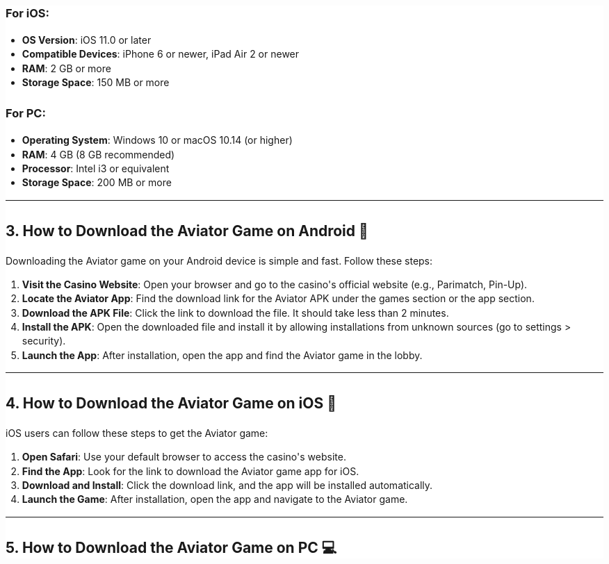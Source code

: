 ### For iOS:

-   **OS Version**: iOS 11.0 or later
-   **Compatible Devices**: iPhone 6 or newer, iPad Air 2 or newer
-   **RAM**: 2 GB or more
-   **Storage Space**: 150 MB or more

### For PC:

-   **Operating System**: Windows 10 or macOS 10.14 (or higher)
-   **RAM**: 4 GB (8 GB recommended)
-   **Processor**: Intel i3 or equivalent
-   **Storage Space**: 200 MB or more

------------------------------------------------------------------------

## 3. How to Download the Aviator Game on Android 📲

Downloading the Aviator game on your Android device is simple and fast.
Follow these steps:

1.  **Visit the Casino Website**: Open your browser and go to the
    casino's official website (e.g., Parimatch, Pin-Up).
2.  **Locate the Aviator App**: Find the download link for the Aviator
    APK under the games section or the app section.
3.  **Download the APK File**: Click the link to download the file. It
    should take less than 2 minutes.
4.  **Install the APK**: Open the downloaded file and install it by
    allowing installations from unknown sources (go to settings \>
    security).
5.  **Launch the App**: After installation, open the app and find the
    Aviator game in the lobby.

------------------------------------------------------------------------

## 4. How to Download the Aviator Game on iOS 🍏

iOS users can follow these steps to get the Aviator game:

1.  **Open Safari**: Use your default browser to access the casino's
    website.
2.  **Find the App**: Look for the link to download the Aviator game app
    for iOS.
3.  **Download and Install**: Click the download link, and the app will
    be installed automatically.
4.  **Launch the Game**: After installation, open the app and navigate
    to the Aviator game.

------------------------------------------------------------------------

## 5. How to Download the Aviator Game on PC 💻
